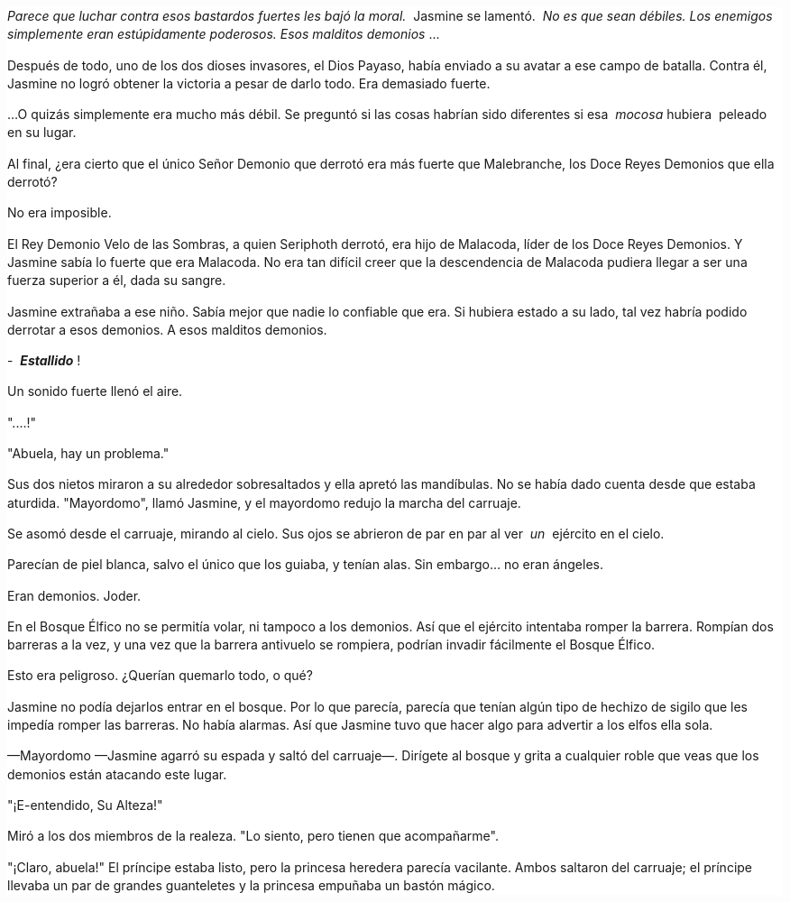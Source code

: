 _Parece que luchar contra esos bastardos fuertes les bajó la moral._  Jasmine se lamentó.  _No es que sean débiles. Los enemigos simplemente eran estúpidamente poderosos. Esos malditos demonios_ ...

Después de todo, uno de los dos dioses invasores, el Dios Payaso, había enviado a su avatar a ese campo de batalla. Contra él, Jasmine no logró obtener la victoria a pesar de darlo todo. Era demasiado fuerte.

…O quizás simplemente era mucho más débil. Se preguntó si las cosas habrían sido diferentes si esa  _mocosa_ hubiera  peleado en su lugar.

Al final, ¿era cierto que el único Señor Demonio que derrotó era más fuerte que Malebranche, los Doce Reyes Demonios que ella derrotó?

No era imposible.

El Rey Demonio Velo de las Sombras, a quien Seriphoth derrotó, era hijo de Malacoda, líder de los Doce Reyes Demonios. Y Jasmine sabía lo fuerte que era Malacoda. No era tan difícil creer que la descendencia de Malacoda pudiera llegar a ser una fuerza superior a él, dada su sangre.

Jasmine extrañaba a ese niño. Sabía mejor que nadie lo confiable que era. Si hubiera estado a su lado, tal vez habría podido derrotar a esos demonios. A esos malditos demonios.

-  _**Estallido**_ !

Un sonido fuerte llenó el aire.

"....!"

"Abuela, hay un problema."

Sus dos nietos miraron a su alrededor sobresaltados y ella apretó las mandíbulas. No se había dado cuenta desde que estaba aturdida. "Mayordomo", llamó Jasmine, y el mayordomo redujo la marcha del carruaje.

Se asomó desde el carruaje, mirando al cielo. Sus ojos se abrieron de par en par al ver  _un_  ejército en el cielo.

Parecían de piel blanca, salvo el único que los guiaba, y tenían alas. Sin embargo… no eran ángeles.

Eran demonios. Joder.

En el Bosque Élfico no se permitía volar, ni tampoco a los demonios. Así que el ejército intentaba romper la barrera. Rompían dos barreras a la vez, y una vez que la barrera antivuelo se rompiera, podrían invadir fácilmente el Bosque Élfico.

Esto era peligroso. ¿Querían quemarlo todo, o qué?

Jasmine no podía dejarlos entrar en el bosque. Por lo que parecía, parecía que tenían algún tipo de hechizo de sigilo que les impedía romper las barreras. No había alarmas. Así que Jasmine tuvo que hacer algo para advertir a los elfos ella sola.

—Mayordomo —Jasmine agarró su espada y saltó del carruaje—. Dirígete al bosque y grita a cualquier roble que veas que los demonios están atacando este lugar.

"¡E-entendido, Su Alteza!"

Miró a los dos miembros de la realeza. "Lo siento, pero tienen que acompañarme".

"¡Claro, abuela!" El príncipe estaba listo, pero la princesa heredera parecía vacilante. Ambos saltaron del carruaje; el príncipe llevaba un par de grandes guanteletes y la princesa empuñaba un bastón mágico.
